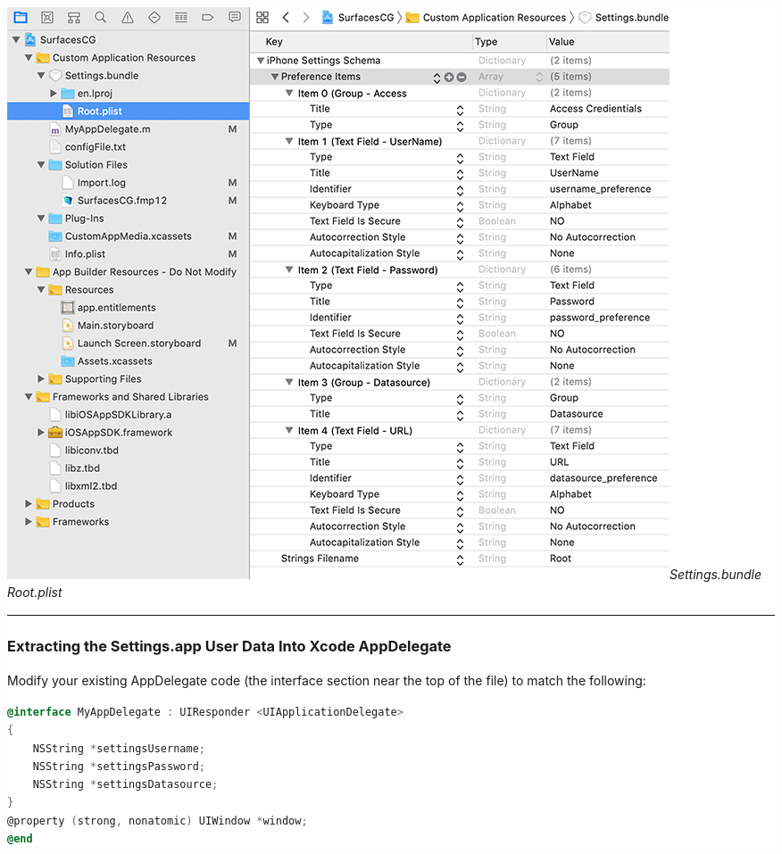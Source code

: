 ![bundle plist image](/images/bundle_plist.png)*Settings.bundle Root.plist*

- - -

### Extracting the Settings.app User Data Into Xcode AppDelegate

Modify your existing AppDelegate code (the interface section near the top of the file) to match the following:

```objective-c
@interface MyAppDelegate : UIResponder <UIApplicationDelegate>
{
    NSString *settingsUsername;
    NSString *settingsPassword;
    NSString *settingsDatasource;
}
@property (strong, nonatomic) UIWindow *window;
@end
```
